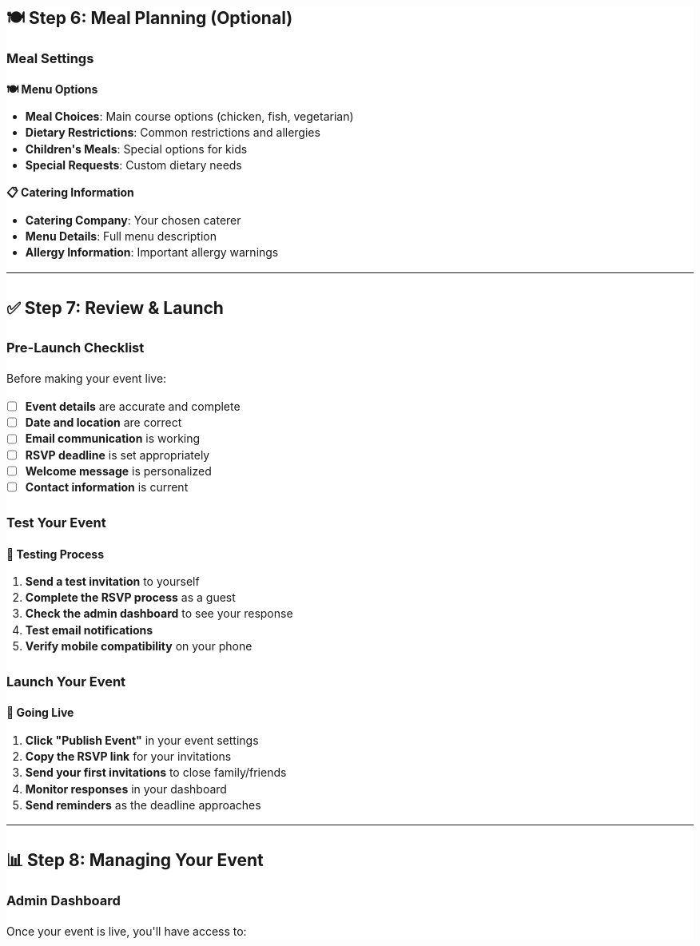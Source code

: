 ## 🍽️ Step 6: Meal Planning (Optional)

### Meal Settings
**🍽️ Menu Options**
- **Meal Choices**: Main course options (chicken, fish, vegetarian)
- **Dietary Restrictions**: Common restrictions and allergies
- **Children's Meals**: Special options for kids
- **Special Requests**: Custom dietary needs

**📋 Catering Information**
- **Catering Company**: Your chosen caterer
- **Menu Details**: Full menu description
- **Allergy Information**: Important allergy warnings

---

## ✅ Step 7: Review & Launch

### Pre-Launch Checklist
Before making your event live:

- [ ] **Event details** are accurate and complete
- [ ] **Date and location** are correct
- [ ] **Email communication** is working
- [ ] **RSVP deadline** is set appropriately
- [ ] **Welcome message** is personalized
- [ ] **Contact information** is current

### Test Your Event
**🧪 Testing Process**
1. **Send a test invitation** to yourself
2. **Complete the RSVP process** as a guest
3. **Check the admin dashboard** to see your response
4. **Test email notifications** 
5. **Verify mobile compatibility** on your phone

### Launch Your Event
**🚀 Going Live**
1. **Click "Publish Event"** in your event settings
2. **Copy the RSVP link** for your invitations
3. **Send your first invitations** to close family/friends
4. **Monitor responses** in your dashboard
5. **Send reminders** as the deadline approaches

---

## 📊 Step 8: Managing Your Event

### Admin Dashboard
Once your event is live, you'll have access to:
